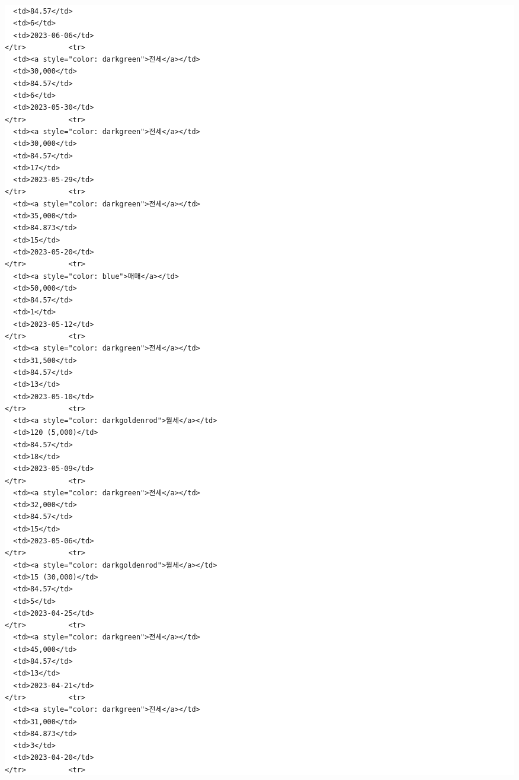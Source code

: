       <td>84.57</td>
      <td>6</td>
      <td>2023-06-06</td>
    </tr>          <tr>
      <td><a style="color: darkgreen">전세</a></td>
      <td>30,000</td>
      <td>84.57</td>
      <td>6</td>
      <td>2023-05-30</td>
    </tr>          <tr>
      <td><a style="color: darkgreen">전세</a></td>
      <td>30,000</td>
      <td>84.57</td>
      <td>17</td>
      <td>2023-05-29</td>
    </tr>          <tr>
      <td><a style="color: darkgreen">전세</a></td>
      <td>35,000</td>
      <td>84.873</td>
      <td>15</td>
      <td>2023-05-20</td>
    </tr>          <tr>
      <td><a style="color: blue">매매</a></td>
      <td>50,000</td>
      <td>84.57</td>
      <td>1</td>
      <td>2023-05-12</td>
    </tr>          <tr>
      <td><a style="color: darkgreen">전세</a></td>
      <td>31,500</td>
      <td>84.57</td>
      <td>13</td>
      <td>2023-05-10</td>
    </tr>          <tr>
      <td><a style="color: darkgoldenrod">월세</a></td>
      <td>120 (5,000)</td>
      <td>84.57</td>
      <td>18</td>
      <td>2023-05-09</td>
    </tr>          <tr>
      <td><a style="color: darkgreen">전세</a></td>
      <td>32,000</td>
      <td>84.57</td>
      <td>15</td>
      <td>2023-05-06</td>
    </tr>          <tr>
      <td><a style="color: darkgoldenrod">월세</a></td>
      <td>15 (30,000)</td>
      <td>84.57</td>
      <td>5</td>
      <td>2023-04-25</td>
    </tr>          <tr>
      <td><a style="color: darkgreen">전세</a></td>
      <td>45,000</td>
      <td>84.57</td>
      <td>13</td>
      <td>2023-04-21</td>
    </tr>          <tr>
      <td><a style="color: darkgreen">전세</a></td>
      <td>31,000</td>
      <td>84.873</td>
      <td>3</td>
      <td>2023-04-20</td>
    </tr>          <tr>